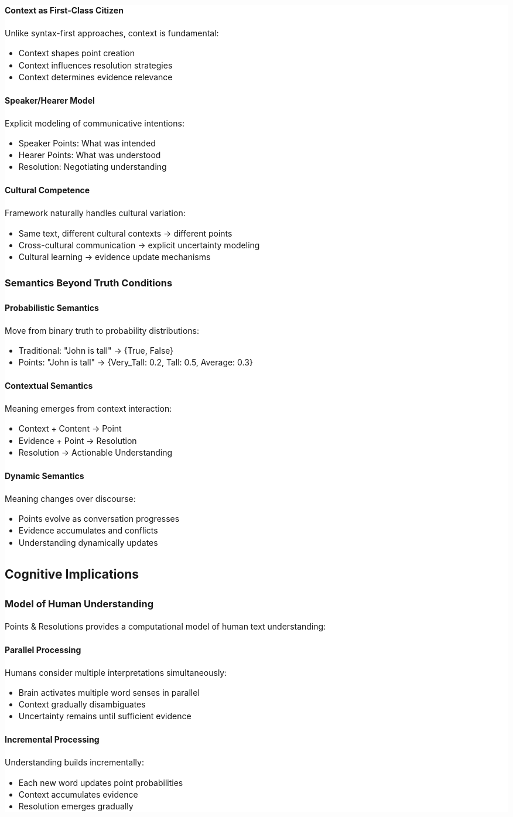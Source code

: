 #### Context as First-Class Citizen
Unlike syntax-first approaches, context is fundamental:
- Context shapes point creation
- Context influences resolution strategies  
- Context determines evidence relevance

#### Speaker/Hearer Model
Explicit modeling of communicative intentions:
- Speaker Points: What was intended
- Hearer Points: What was understood
- Resolution: Negotiating understanding

#### Cultural Competence
Framework naturally handles cultural variation:
- Same text, different cultural contexts → different points
- Cross-cultural communication → explicit uncertainty modeling
- Cultural learning → evidence update mechanisms

### Semantics Beyond Truth Conditions

#### Probabilistic Semantics
Move from binary truth to probability distributions:
- Traditional: "John is tall" → {True, False}
- Points: "John is tall" → {Very_Tall: 0.2, Tall: 0.5, Average: 0.3}

#### Contextual Semantics
Meaning emerges from context interaction:
- Context + Content → Point
- Evidence + Point → Resolution
- Resolution → Actionable Understanding

#### Dynamic Semantics
Meaning changes over discourse:
- Points evolve as conversation progresses
- Evidence accumulates and conflicts
- Understanding dynamically updates

## Cognitive Implications

### Model of Human Understanding

Points & Resolutions provides a computational model of human text understanding:

#### Parallel Processing
Humans consider multiple interpretations simultaneously:
- Brain activates multiple word senses in parallel
- Context gradually disambiguates
- Uncertainty remains until sufficient evidence

#### Incremental Processing
Understanding builds incrementally:
- Each new word updates point probabilities
- Context accumulates evidence
- Resolution emerges gradually
